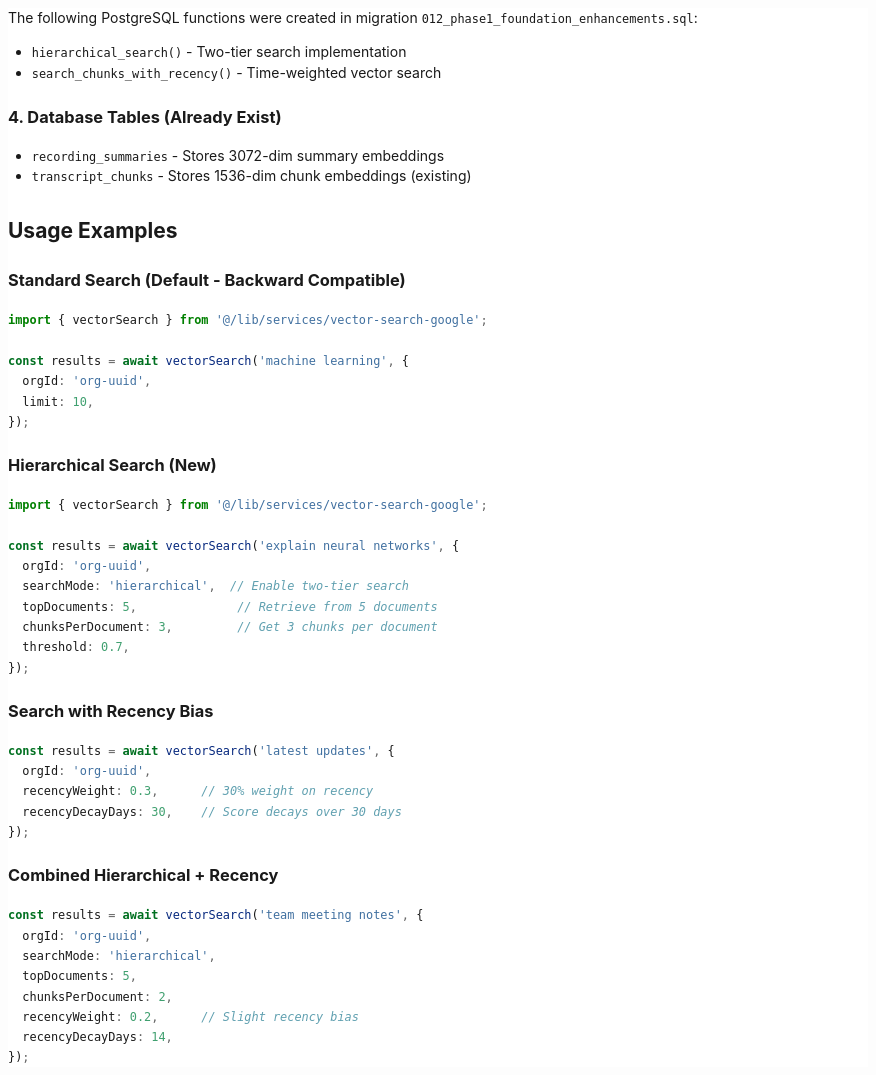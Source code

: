 The following PostgreSQL functions were created in migration `012_phase1_foundation_enhancements.sql`:

- `hierarchical_search()` - Two-tier search implementation
- `search_chunks_with_recency()` - Time-weighted vector search

### 4. Database Tables (Already Exist)

- `recording_summaries` - Stores 3072-dim summary embeddings
- `transcript_chunks` - Stores 1536-dim chunk embeddings (existing)

## Usage Examples

### Standard Search (Default - Backward Compatible)
```typescript
import { vectorSearch } from '@/lib/services/vector-search-google';

const results = await vectorSearch('machine learning', {
  orgId: 'org-uuid',
  limit: 10,
});
```

### Hierarchical Search (New)
```typescript
import { vectorSearch } from '@/lib/services/vector-search-google';

const results = await vectorSearch('explain neural networks', {
  orgId: 'org-uuid',
  searchMode: 'hierarchical',  // Enable two-tier search
  topDocuments: 5,              // Retrieve from 5 documents
  chunksPerDocument: 3,         // Get 3 chunks per document
  threshold: 0.7,
});
```

### Search with Recency Bias
```typescript
const results = await vectorSearch('latest updates', {
  orgId: 'org-uuid',
  recencyWeight: 0.3,      // 30% weight on recency
  recencyDecayDays: 30,    // Score decays over 30 days
});
```

### Combined Hierarchical + Recency
```typescript
const results = await vectorSearch('team meeting notes', {
  orgId: 'org-uuid',
  searchMode: 'hierarchical',
  topDocuments: 5,
  chunksPerDocument: 2,
  recencyWeight: 0.2,      // Slight recency bias
  recencyDecayDays: 14,
});
```
